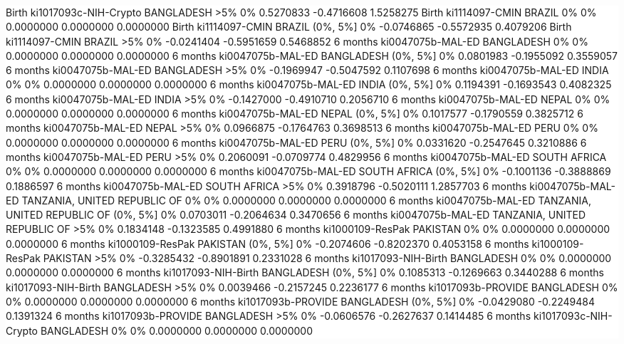 Birth       ki1017093c-NIH-Crypto   BANGLADESH                     >5%                  0%                 0.5270833   -0.4716608    1.5258275
Birth       ki1114097-CMIN          BRAZIL                         0%                   0%                 0.0000000    0.0000000    0.0000000
Birth       ki1114097-CMIN          BRAZIL                         (0%, 5%]             0%                -0.0746865   -0.5572935    0.4079206
Birth       ki1114097-CMIN          BRAZIL                         >5%                  0%                -0.0241404   -0.5951659    0.5468852
6 months    ki0047075b-MAL-ED       BANGLADESH                     0%                   0%                 0.0000000    0.0000000    0.0000000
6 months    ki0047075b-MAL-ED       BANGLADESH                     (0%, 5%]             0%                 0.0801983   -0.1955092    0.3559057
6 months    ki0047075b-MAL-ED       BANGLADESH                     >5%                  0%                -0.1969947   -0.5047592    0.1107698
6 months    ki0047075b-MAL-ED       INDIA                          0%                   0%                 0.0000000    0.0000000    0.0000000
6 months    ki0047075b-MAL-ED       INDIA                          (0%, 5%]             0%                 0.1194391   -0.1693543    0.4082325
6 months    ki0047075b-MAL-ED       INDIA                          >5%                  0%                -0.1427000   -0.4910710    0.2056710
6 months    ki0047075b-MAL-ED       NEPAL                          0%                   0%                 0.0000000    0.0000000    0.0000000
6 months    ki0047075b-MAL-ED       NEPAL                          (0%, 5%]             0%                 0.1017577   -0.1790559    0.3825712
6 months    ki0047075b-MAL-ED       NEPAL                          >5%                  0%                 0.0966875   -0.1764763    0.3698513
6 months    ki0047075b-MAL-ED       PERU                           0%                   0%                 0.0000000    0.0000000    0.0000000
6 months    ki0047075b-MAL-ED       PERU                           (0%, 5%]             0%                 0.0331620   -0.2547645    0.3210886
6 months    ki0047075b-MAL-ED       PERU                           >5%                  0%                 0.2060091   -0.0709774    0.4829956
6 months    ki0047075b-MAL-ED       SOUTH AFRICA                   0%                   0%                 0.0000000    0.0000000    0.0000000
6 months    ki0047075b-MAL-ED       SOUTH AFRICA                   (0%, 5%]             0%                -0.1001136   -0.3888869    0.1886597
6 months    ki0047075b-MAL-ED       SOUTH AFRICA                   >5%                  0%                 0.3918796   -0.5020111    1.2857703
6 months    ki0047075b-MAL-ED       TANZANIA, UNITED REPUBLIC OF   0%                   0%                 0.0000000    0.0000000    0.0000000
6 months    ki0047075b-MAL-ED       TANZANIA, UNITED REPUBLIC OF   (0%, 5%]             0%                 0.0703011   -0.2064634    0.3470656
6 months    ki0047075b-MAL-ED       TANZANIA, UNITED REPUBLIC OF   >5%                  0%                 0.1834148   -0.1323585    0.4991880
6 months    ki1000109-ResPak        PAKISTAN                       0%                   0%                 0.0000000    0.0000000    0.0000000
6 months    ki1000109-ResPak        PAKISTAN                       (0%, 5%]             0%                -0.2074606   -0.8202370    0.4053158
6 months    ki1000109-ResPak        PAKISTAN                       >5%                  0%                -0.3285432   -0.8901891    0.2331028
6 months    ki1017093-NIH-Birth     BANGLADESH                     0%                   0%                 0.0000000    0.0000000    0.0000000
6 months    ki1017093-NIH-Birth     BANGLADESH                     (0%, 5%]             0%                 0.1085313   -0.1269663    0.3440288
6 months    ki1017093-NIH-Birth     BANGLADESH                     >5%                  0%                 0.0039466   -0.2157245    0.2236177
6 months    ki1017093b-PROVIDE      BANGLADESH                     0%                   0%                 0.0000000    0.0000000    0.0000000
6 months    ki1017093b-PROVIDE      BANGLADESH                     (0%, 5%]             0%                -0.0429080   -0.2249484    0.1391324
6 months    ki1017093b-PROVIDE      BANGLADESH                     >5%                  0%                -0.0606576   -0.2627637    0.1414485
6 months    ki1017093c-NIH-Crypto   BANGLADESH                     0%                   0%                 0.0000000    0.0000000    0.0000000